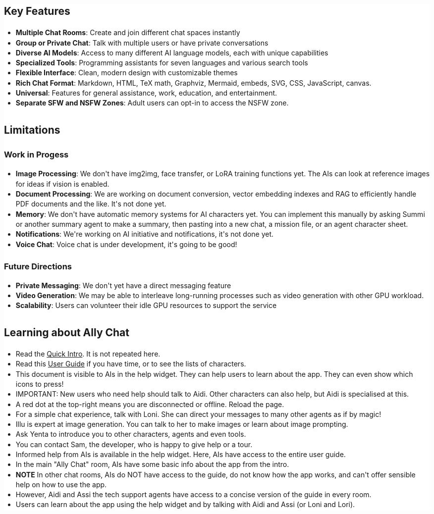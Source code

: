 ## Key Features

- **Multiple Chat Rooms**: Create and join different chat spaces instantly
- **Group or Private Chat**: Talk with multiple users or have private conversations
- **Diverse AI Models**: Access to many different AI language models, each with unique capabilities
- **Specialized Tools**: Programming assistants for seven languages and various search tools
- **Flexible Interface**: Clean, modern design with customizable themes
- **Rich Chat Format**: Markdown, HTML, TeX math, Graphviz, Mermaid, embeds, SVG, CSS, JavaScript, canvas.
- **Universal**: Features for general assistance, work, education, and entertainment.
- **Separate SFW and NSFW Zones**: Adult users can opt-in to access the NSFW zone.

## Limitations

### Work in Progess

- **Image Processing**: We don't have img2img, face transfer, or LoRA training functions yet. The AIs can look at reference images for ideas if vision is enabled.
- **Document Processing**: We are working on document conversion, vector embedding indexes and RAG to efficiently handle PDF documents and the like. It's not done yet.
- **Memory**: We don't have automatic memory systems for AI characters yet. You can implement this manually by asking Summi or another summary agent to make a summary, then pasting into a new chat, a mission file, or an agent character sheet.
- **Notifications**: We're working on AI initiative and notifications, it's not done yet.
- **Voice Chat**: Voice chat is under development, it's going to be good!

### Future Directions

- **Private Messaging**: We don't yet have a direct messaging feature
- **Video Generation**: We may be able to interleave long-running processes such as video generation with other GPU workload.
- **Scalability**: Users can volunteer their idle GPU resources to support the service

## Learning about Ally Chat

- Read the [Quick Intro](/intro). It is not repeated here.
- Read this [User Guide](/guide) if you have time, or to see the lists of characters.
- This document is visible to AIs in the help widget. They can help users to learn about the app. They can even show which icons to press!
- IMPORTANT: New users who need help should talk to Aidi. Other characters can also help, but Aidi is specialised at this.
- A red dot at the top-right means you are disconnected or offline. Reload the page.
- For a simple chat experience, talk with Loni. She can direct your messages to many other agents as if by magic!
- Illu is expert at image generation. You can talk to her to make images or learn about image prompting.
- Ask Yenta to introduce you to other characters, agents and even tools.
- You can contact Sam, the developer, who is happy to give help or a tour.
- Informed help from AIs is available in the help widget. Here, AIs have access to the entire user guide.
- In the main "Ally Chat" room, AIs have some basic info about the app from the intro.
- **NOTE** In other chat rooms, AIs do NOT have access to the guide, do not know how the app works, and can't offer sensible help on how to use the app.
- However, Aidi and Assi the tech support agents have access to a concise version of the guide in every room.
- Users can learn about the app using the help widget and by talking with Aidi and Assi (or Loni and Lori).

